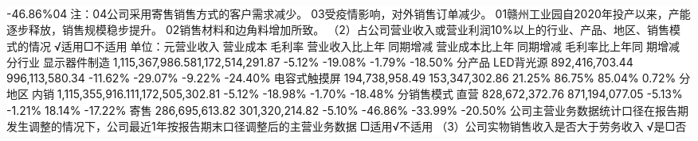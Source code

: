 -46.86%04
注：04公司采用寄售销售方式的客户需求减少。
03受疫情影响，对外销售订单减少。
01赣州工业园自2020年投产以来，产能逐步释放，销售规模稳步提升。
02销售材料和边角料增加所致。
（2）占公司营业收入或营业利润10%以上的行业、产品、地区、销售模式的情况
√适用□不适用
单位：元营业收入
营业成本
毛利率
营业收入比上年
同期增减
营业成本比上年
同期增减
毛利率比上年同
期增减
分行业
显示器件制造
1,115,367,986.581,172,514,291.87
-5.12%
-19.08%
-1.79%
-18.50%
分产品
LED背光源
892,416,703.44
996,113,580.34
-11.62%
-29.07%
-9.22%
-24.40%
电容式触摸屏
194,738,958.49
153,347,302.86
21.25%
86.75%
85.04%
0.72%
分地区
内销
1,115,355,916.111,172,505,302.81
-5.12%
-18.98%
-1.70%
-18.48%
分销售模式
直营
828,672,372.76
871,194,077.05
-5.13%
-1.21%
18.14%
-17.22%
寄售
286,695,613.82
301,320,214.82
-5.10%
-46.86%
-33.99%
-20.50%
公司主营业务数据统计口径在报告期发生调整的情况下，公司最近1年按报告期末口径调整后的主营业务数据
□适用√不适用
（3）公司实物销售收入是否大于劳务收入
√是□否